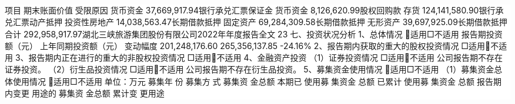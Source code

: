 项目
期末账面价值
受限原因
货币资金
37,669,917.94银行承兑汇票保证金
货币资金
8,126,620.99股权回购款
存货
124,141,580.90银行承兑汇票动产抵押
投资性房地产
14,038,563.47长期借款抵押
固定资产
69,284,309.58长期借款抵押
无形资产
39,697,925.09长期借款抵押
合计
292,958,917.97湖北三峡旅游集团股份有限公司2022年年度报告全文
23
七、投资状况分析
1、总体情况
适用□不适用
报告期投资额（元）
上年同期投资额（元）
变动幅度
201,248,176.60
265,356,137.85
-24.16%
2、报告期内获取的重大的股权投资情况
□适用不适用
3、报告期内正在进行的重大的非股权投资情况
□适用不适用
4、金融资产投资
（1）证券投资情况
□适用不适用
公司报告期不存在证券投资。
（2）衍生品投资情况
□适用不适用
公司报告期不存在衍生品投资。
5、募集资金使用情况
适用□不适用
（1）募集资金总体使用情况
适用□不适用
单位：万元
募集年
份
募集方
式
募集资
金总额
本期已
使用募
集资金
总额
已累计
使用募
集资金
总额
报告期
内变更
用途的
募集资
金总额
累计变
更用途